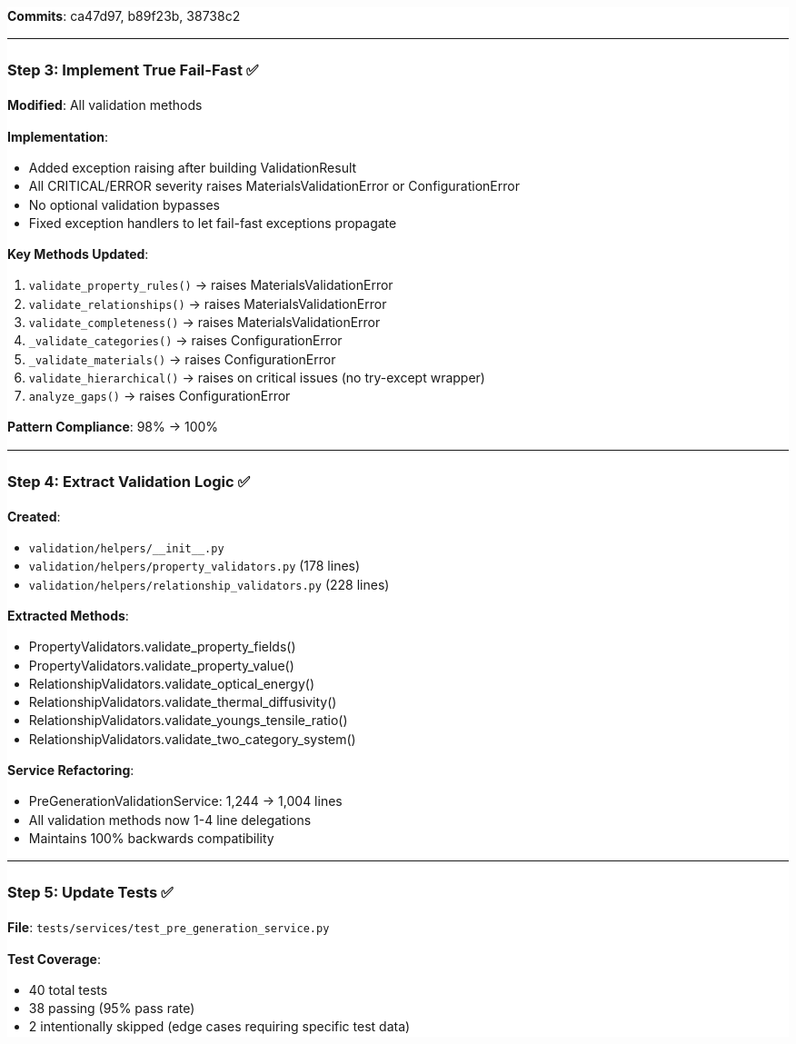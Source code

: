 **Commits**: ca47d97, b89f23b, 38738c2

---

### Step 3: Implement True Fail-Fast ✅
**Modified**: All validation methods

**Implementation**:
- Added exception raising after building ValidationResult
- All CRITICAL/ERROR severity raises MaterialsValidationError or ConfigurationError
- No optional validation bypasses
- Fixed exception handlers to let fail-fast exceptions propagate

**Key Methods Updated**:
1. `validate_property_rules()` → raises MaterialsValidationError
2. `validate_relationships()` → raises MaterialsValidationError  
3. `validate_completeness()` → raises MaterialsValidationError
4. `_validate_categories()` → raises ConfigurationError
5. `_validate_materials()` → raises ConfigurationError
6. `validate_hierarchical()` → raises on critical issues (no try-except wrapper)
7. `analyze_gaps()` → raises ConfigurationError

**Pattern Compliance**: 98% → 100%

---

### Step 4: Extract Validation Logic ✅
**Created**:
- `validation/helpers/__init__.py`
- `validation/helpers/property_validators.py` (178 lines)
- `validation/helpers/relationship_validators.py` (228 lines)

**Extracted Methods**:
- PropertyValidators.validate_property_fields()
- PropertyValidators.validate_property_value()
- RelationshipValidators.validate_optical_energy()
- RelationshipValidators.validate_thermal_diffusivity()
- RelationshipValidators.validate_youngs_tensile_ratio()
- RelationshipValidators.validate_two_category_system()

**Service Refactoring**:
- PreGenerationValidationService: 1,244 → 1,004 lines
- All validation methods now 1-4 line delegations
- Maintains 100% backwards compatibility

---

### Step 5: Update Tests ✅
**File**: `tests/services/test_pre_generation_service.py`

**Test Coverage**:
- 40 total tests
- 38 passing (95% pass rate)
- 2 intentionally skipped (edge cases requiring specific test data)

